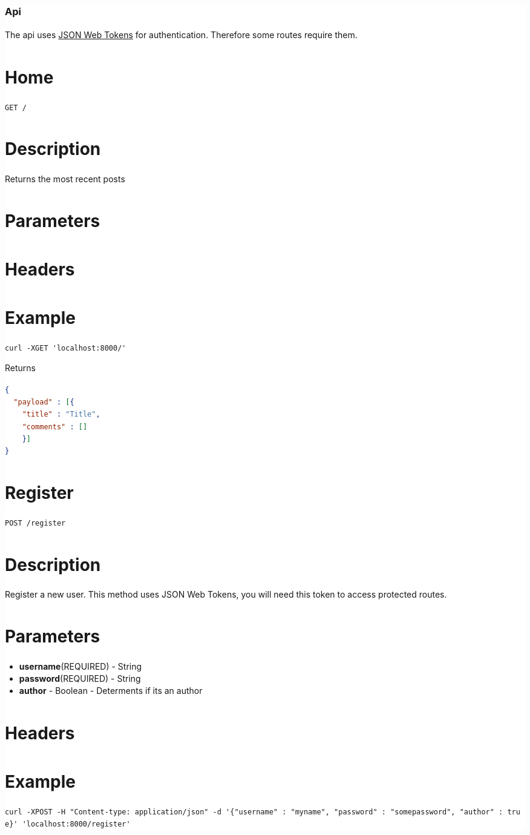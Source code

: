 ### Api
The api uses [JSON Web Tokens](https://auth0.com/learn/json-web-tokens/) for authentication. Therefore some routes require them.

Home
====

`GET /`

Description
===========
Returns the most recent posts

Parameters
=========


Headers
=======

Example
=======
`curl -XGET 'localhost:8000/'`

Returns

```json
{
  "payload" : [{
    "title" : "Title",
    "comments" : []
    }]
}
```

Register
========

`POST /register`

Description
===========
Register a new user. This method uses JSON Web Tokens, you will need this token
to access protected routes.

Parameters
=========
- **username**(REQUIRED) - String
- **password**(REQUIRED) - String
- **author** - Boolean - Determents if its an author

Headers
=======

Example
=======
`curl -XPOST -H "Content-type: application/json" -d '{"username" : "myname", "password" : "somepassword", "author" : true}' 'localhost:8000/register'`
